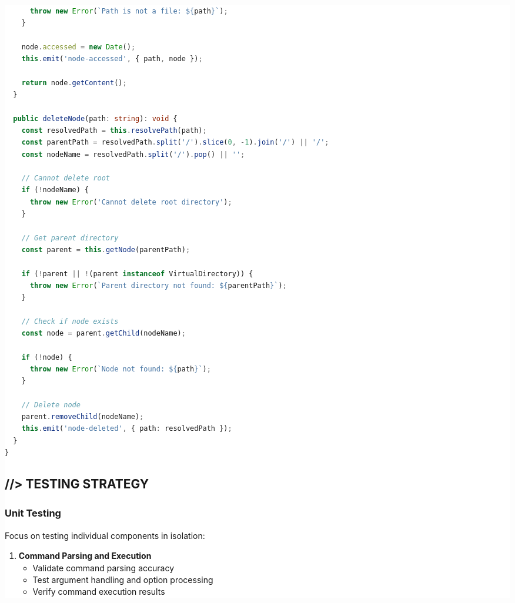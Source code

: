 ```typescript
      throw new Error(`Path is not a file: ${path}`);
    }
    
    node.accessed = new Date();
    this.emit('node-accessed', { path, node });
    
    return node.getContent();
  }
  
  public deleteNode(path: string): void {
    const resolvedPath = this.resolvePath(path);
    const parentPath = resolvedPath.split('/').slice(0, -1).join('/') || '/';
    const nodeName = resolvedPath.split('/').pop() || '';
    
    // Cannot delete root
    if (!nodeName) {
      throw new Error('Cannot delete root directory');
    }
    
    // Get parent directory
    const parent = this.getNode(parentPath);
    
    if (!parent || !(parent instanceof VirtualDirectory)) {
      throw new Error(`Parent directory not found: ${parentPath}`);
    }
    
    // Check if node exists
    const node = parent.getChild(nodeName);
    
    if (!node) {
      throw new Error(`Node not found: ${path}`);
    }
    
    // Delete node
    parent.removeChild(nodeName);
    this.emit('node-deleted', { path: resolvedPath });
  }
}
```

## //> TESTING STRATEGY

### Unit Testing

Focus on testing individual components in isolation:

1. **Command Parsing and Execution**
   - Validate command parsing accuracy
   - Test argument handling and option processing
   - Verify command execution results

